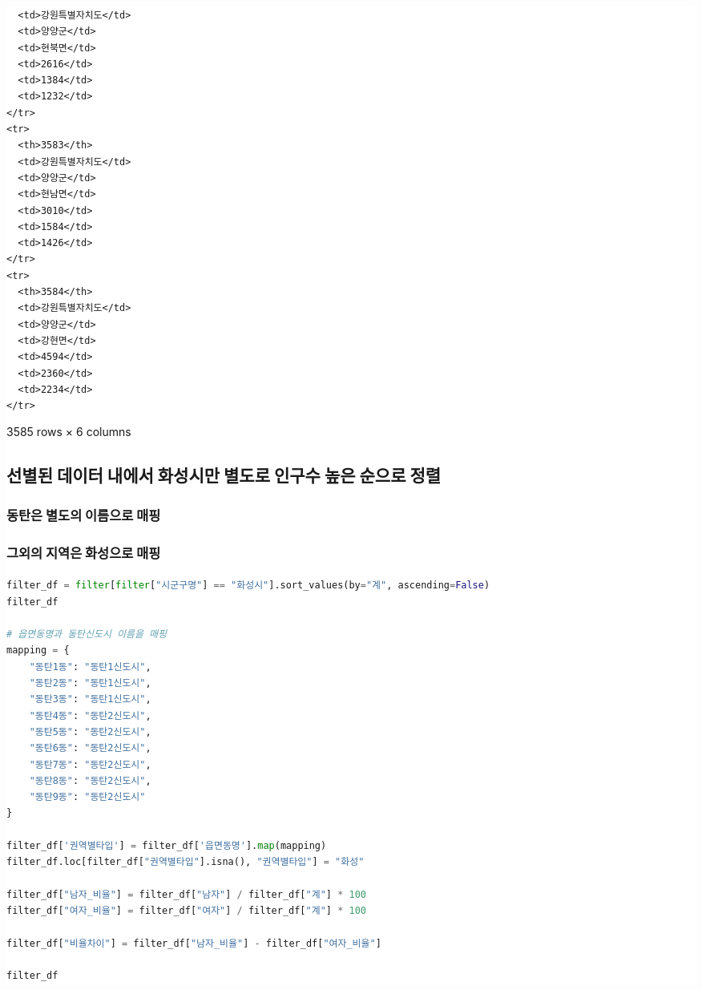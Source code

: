       <td>강원특별자치도</td>
      <td>양양군</td>
      <td>현북면</td>
      <td>2616</td>
      <td>1384</td>
      <td>1232</td>
    </tr>
    <tr>
      <th>3583</th>
      <td>강원특별자치도</td>
      <td>양양군</td>
      <td>현남면</td>
      <td>3010</td>
      <td>1584</td>
      <td>1426</td>
    </tr>
    <tr>
      <th>3584</th>
      <td>강원특별자치도</td>
      <td>양양군</td>
      <td>강현면</td>
      <td>4594</td>
      <td>2360</td>
      <td>2234</td>
    </tr>
  </tbody>
</table>
<p>3585 rows × 6 columns</p>
</div>



## 선별된 데이터 내에서 화성시만 별도로 인구수 높은 순으로 정렬
### 동탄은 별도의 이름으로 매핑
### 그외의 지역은 화성으로 매핑


```python
filter_df = filter[filter["시군구명"] == "화성시"].sort_values(by="계", ascending=False)
filter_df

# 읍면동명과 동탄신도시 이름을 매핑
mapping = {    
    "동탄1동": "동탄1신도시",
    "동탄2동": "동탄1신도시",
    "동탄3동": "동탄1신도시",
    "동탄4동": "동탄2신도시",
    "동탄5동": "동탄2신도시",
    "동탄6동": "동탄2신도시",
    "동탄7동": "동탄2신도시",
    "동탄8동": "동탄2신도시",
    "동탄9동": "동탄2신도시"
}

filter_df['권역별타입'] = filter_df['읍면동명'].map(mapping)
filter_df.loc[filter_df["권역별타입"].isna(), "권역별타입"] = "화성"

filter_df["남자_비율"] = filter_df["남자"] / filter_df["계"] * 100
filter_df["여자_비율"] = filter_df["여자"] / filter_df["계"] * 100

filter_df["비율차이"] = filter_df["남자_비율"] - filter_df["여자_비율"]

filter_df
```
